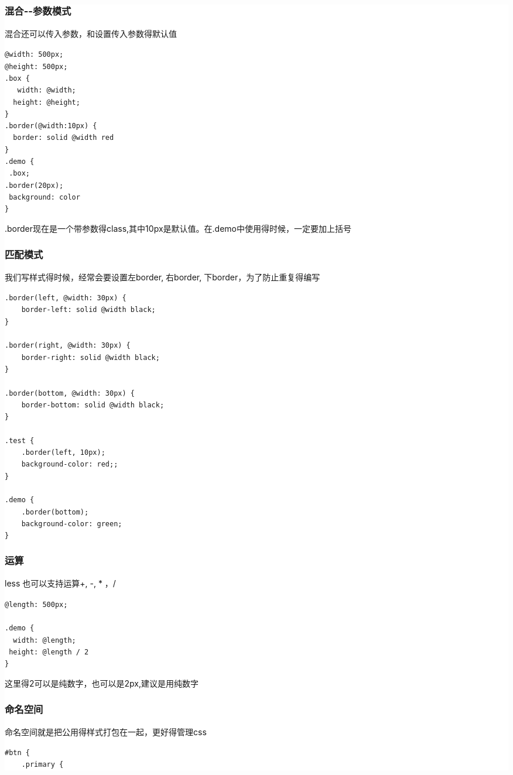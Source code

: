 ### 混合--参数模式
混合还可以传入参数，和设置传入参数得默认值
```less
@width: 500px;
@height: 500px;
.box {
   width: @width;
  height: @height;
}
.border(@width:10px) {
  border: solid @width red
}
.demo {
 .box;
.border(20px);
 background: color
}
```
.border现在是一个带参数得class,其中10px是默认值。在.demo中使用得时候，一定要加上括号

### 匹配模式
我们写样式得时候，经常会要设置左border, 右border, 下border，为了防止重复得编写
```less
.border(left, @width: 30px) {
    border-left: solid @width black;
}

.border(right, @width: 30px) {
    border-right: solid @width black;
}

.border(bottom, @width: 30px) {
    border-bottom: solid @width black;
}

.test {
    .border(left, 10px);
    background-color: red;;
}

.demo {
    .border(bottom);
    background-color: green;
}
```

### 运算
less 也可以支持运算+, -, * ，/
```less
@length: 500px;

.demo {
  width: @length;
 height: @length / 2
}

```
这里得2可以是纯数字，也可以是2px,建议是用纯数字
### 命名空间
命名空间就是把公用得样式打包在一起，更好得管理css
```less
#btn {
    .primary {
```